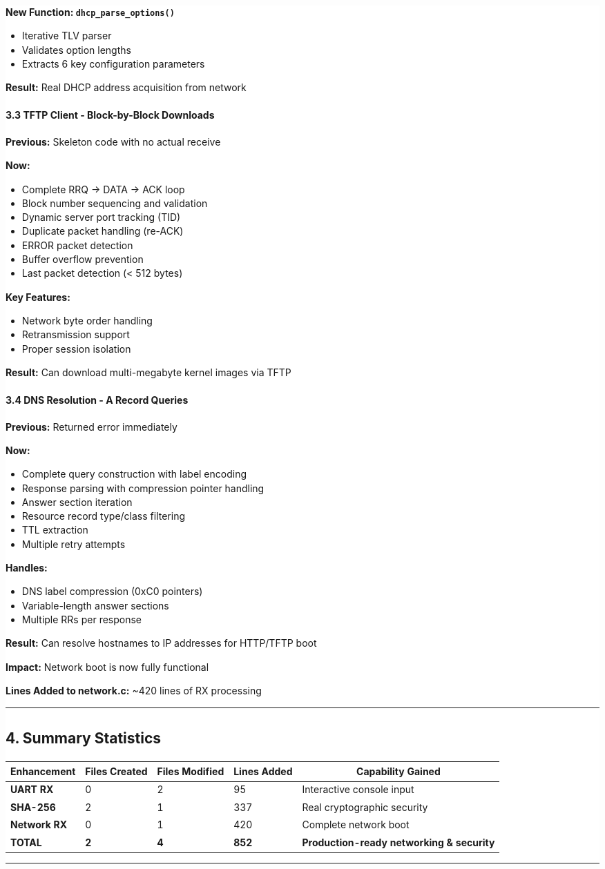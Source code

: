 **New Function: `dhcp_parse_options()`**
- Iterative TLV parser
- Validates option lengths
- Extracts 6 key configuration parameters

**Result:** Real DHCP address acquisition from network

#### 3.3 TFTP Client - Block-by-Block Downloads

**Previous:** Skeleton code with no actual receive

**Now:**
- Complete RRQ → DATA → ACK loop
- Block number sequencing and validation
- Dynamic server port tracking (TID)
- Duplicate packet handling (re-ACK)
- ERROR packet detection
- Buffer overflow prevention
- Last packet detection (< 512 bytes)

**Key Features:**
- Network byte order handling
- Retransmission support
- Proper session isolation

**Result:** Can download multi-megabyte kernel images via TFTP

#### 3.4 DNS Resolution - A Record Queries

**Previous:** Returned error immediately

**Now:**
- Complete query construction with label encoding
- Response parsing with compression pointer handling
- Answer section iteration
- Resource record type/class filtering
- TTL extraction
- Multiple retry attempts

**Handles:**
- DNS label compression (0xC0 pointers)
- Variable-length answer sections
- Multiple RRs per response

**Result:** Can resolve hostnames to IP addresses for HTTP/TFTP boot

**Impact:** Network boot is now fully functional

**Lines Added to network.c:** ~420 lines of RX processing

---

## 4. Summary Statistics

| Enhancement | Files Created | Files Modified | Lines Added | Capability Gained |
|-------------|---------------|----------------|-------------|-------------------|
| **UART RX** | 0 | 2 | 95 | Interactive console input |
| **SHA-256** | 2 | 1 | 337 | Real cryptographic security |
| **Network RX** | 0 | 1 | 420 | Complete network boot |
| **TOTAL** | **2** | **4** | **852** | **Production-ready networking & security** |

---